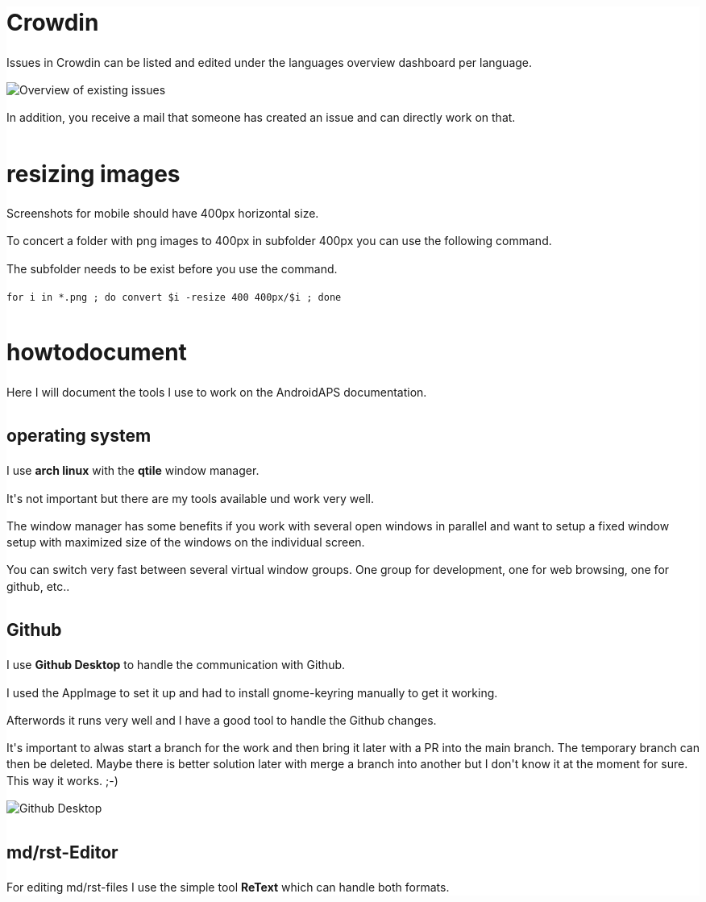 # Crowdin

Issues in Crowdin can be listed and edited under the languages overview dashboard per language.

![Overview of existing issues](CrowdinIssueOverview.png)

In addition, you receive a mail that someone has created an issue and can directly work on that.

# resizing images

Screenshots for mobile should have 400px horizontal size.

To concert a folder with png images to 400px in subfolder 400px you can use the following command.

The subfolder needs to be exist before you use the command.

``` script
for i in *.png ; do convert $i -resize 400 400px/$i ; done 
```

# howtodocument

Here I will document the tools I use to  work on the AndroidAPS documentation.
 
## operating system
I use **arch linux** with the **qtile** window manager.

It's not important but there are my tools available und work very well.

The window manager has some benefits if you work with several open windows in parallel and want to setup a fixed window setup with maximized size of the windows on the individual screen.

You can switch very fast between several virtual window groups. One group for development, one for web browsing, one for github, etc..

## Github
I use **Github Desktop** to handle the communication with Github.

I used the AppImage to set it up and had to install gnome-keyring manually to get it working.

Afterwords it runs very well and I have a good tool to handle the Github changes.

It's important to alwas start a branch for the work and then bring it later with a PR into the main branch.
The temporary branch can then be deleted. Maybe there is better solution later with merge a branch into another but I don't know it at the moment for sure. This way it works. ;-)

![Github Desktop](githup-desktop.png)


## md/rst-Editor
For editing md/rst-files I use the simple tool **ReText** which can handle both formats.
